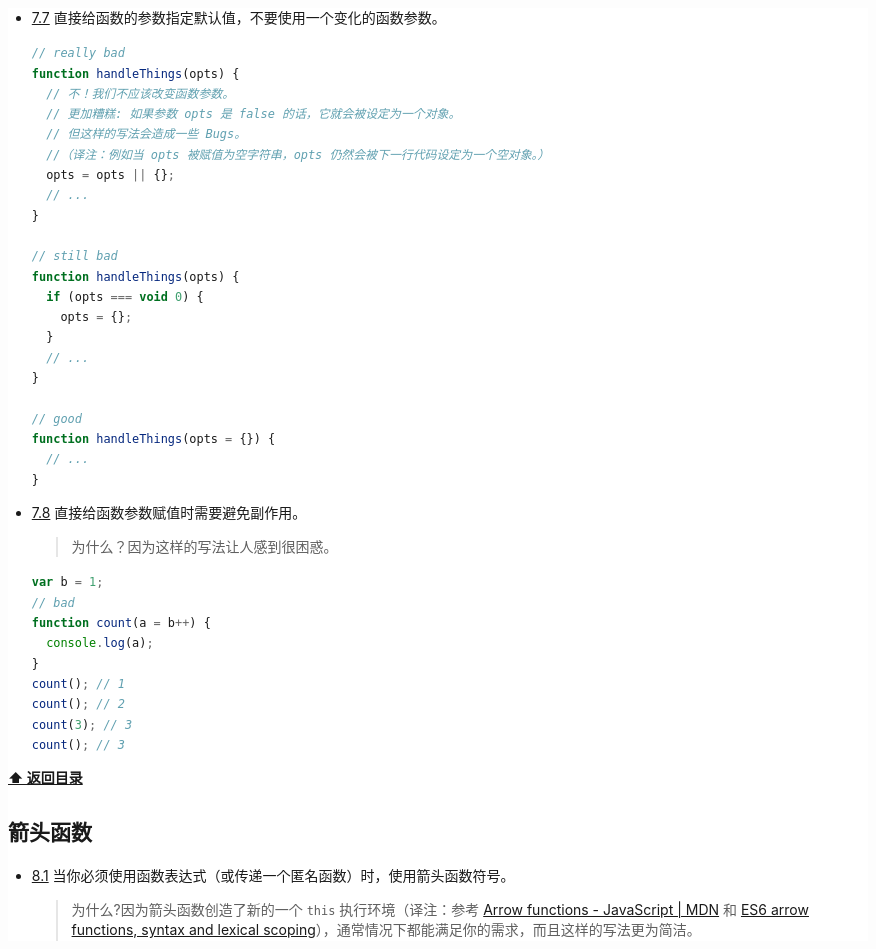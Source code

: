 <a name="es6-default-parameters"></a>

- [7.7](#7.7) <a name='7.7'></a> 直接给函数的参数指定默认值，不要使用一个变化的函数参数。

  ```javascript
  // really bad
  function handleThings(opts) {
    // 不！我们不应该改变函数参数。
    // 更加糟糕: 如果参数 opts 是 false 的话，它就会被设定为一个对象。
    // 但这样的写法会造成一些 Bugs。
    //（译注：例如当 opts 被赋值为空字符串，opts 仍然会被下一行代码设定为一个空对象。）
    opts = opts || {};
    // ...
  }

  // still bad
  function handleThings(opts) {
    if (opts === void 0) {
      opts = {};
    }
    // ...
  }

  // good
  function handleThings(opts = {}) {
    // ...
  }
  ```

- [7.8](#7.8) <a name='7.8'></a> 直接给函数参数赋值时需要避免副作用。

  > 为什么？因为这样的写法让人感到很困惑。

  ```javascript
  var b = 1;
  // bad
  function count(a = b++) {
    console.log(a);
  }
  count(); // 1
  count(); // 2
  count(3); // 3
  count(); // 3
  ```

**[⬆ 返回目录](#table-of-contents)**

<a name="arrow-functions"></a>

## 箭头函数

- [8.1](#8.1) <a name='8.1'></a> 当你必须使用函数表达式（或传递一个匿名函数）时，使用箭头函数符号。

  > 为什么?因为箭头函数创造了新的一个 `this` 执行环境（译注：参考 [Arrow functions - JavaScript | MDN](https://developer.mozilla.org/en-US/docs/Web/JavaScript/Reference/Functions/Arrow_functions) 和 [ES6 arrow functions, syntax and lexical scoping](http://toddmotto.com/es6-arrow-functions-syntaxes-and-lexical-scoping/)），通常情况下都能满足你的需求，而且这样的写法更为简洁。
